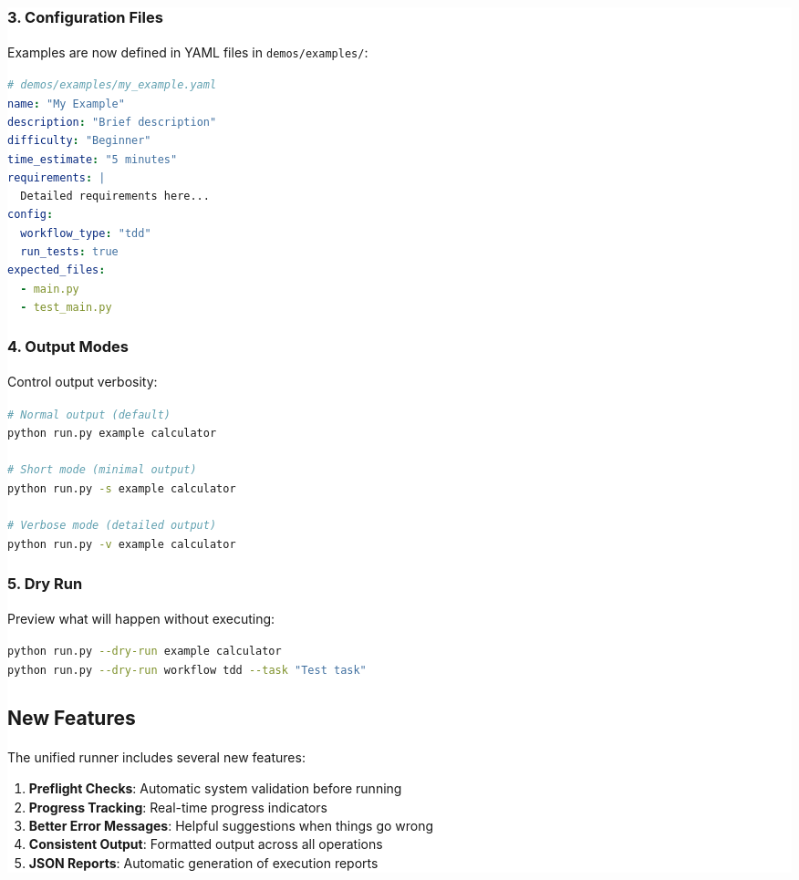 ### 3. Configuration Files

Examples are now defined in YAML files in `demos/examples/`:

```yaml
# demos/examples/my_example.yaml
name: "My Example"
description: "Brief description"
difficulty: "Beginner"
time_estimate: "5 minutes"
requirements: |
  Detailed requirements here...
config:
  workflow_type: "tdd"
  run_tests: true
expected_files:
  - main.py
  - test_main.py
```

### 4. Output Modes

Control output verbosity:

```bash
# Normal output (default)
python run.py example calculator

# Short mode (minimal output)
python run.py -s example calculator

# Verbose mode (detailed output)
python run.py -v example calculator
```

### 5. Dry Run

Preview what will happen without executing:

```bash
python run.py --dry-run example calculator
python run.py --dry-run workflow tdd --task "Test task"
```

## New Features

The unified runner includes several new features:

1. **Preflight Checks**: Automatic system validation before running
2. **Progress Tracking**: Real-time progress indicators
3. **Better Error Messages**: Helpful suggestions when things go wrong
4. **Consistent Output**: Formatted output across all operations
5. **JSON Reports**: Automatic generation of execution reports
